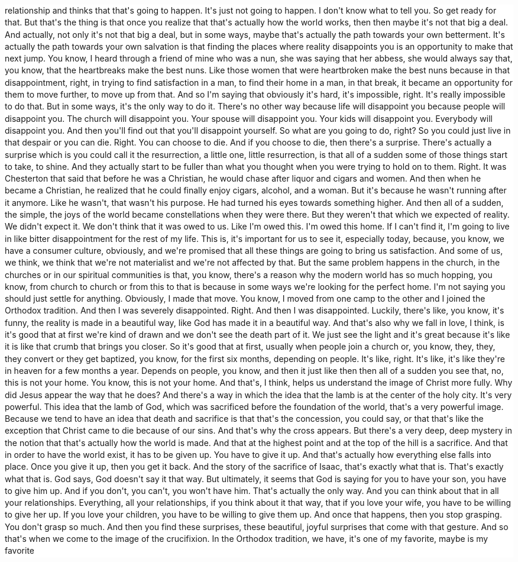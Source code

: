 relationship and thinks that that's going to happen. It's just not going to happen. I don't know what to tell you. So get ready for that. But that's the thing is that once you realize that that's actually how the world works, then then maybe it's not that big a deal. And actually, not only it's not that big a deal, but in some ways, maybe that's actually the path towards your own betterment. It's actually the path towards your own salvation is that finding the places where reality disappoints you is an opportunity to make that next jump. You know, I heard through a friend of mine who was a nun, she was saying that her abbess, she would always say that, you know, that the heartbreaks make the best nuns. Like those women that were heartbroken make the best nuns because in that disappointment, right, in trying to find satisfaction in a man, to find their home in a man, in that break, it became an opportunity for them to move further, to move up from that. And so I'm saying that obviously it's hard, it's impossible, right. It's really impossible to do that. But in some ways, it's the only way to do it. There's no other way because life will disappoint you because people will disappoint you. The church will disappoint you. Your spouse will disappoint you. Your kids will disappoint you. Everybody will disappoint you. And then you'll find out that you'll disappoint yourself. So what are you going to do, right? So you could just live in that despair or you can die. Right. You can choose to die. And if you choose to die, then there's a surprise. There's actually a surprise which is you could call it the resurrection, a little one, little resurrection, is that all of a sudden some of those things start to take, to shine. And they actually start to be fuller than what you thought when you were trying to hold on to them. Right. It was Chesterton that said that before he was a Christian, he would chase after liquor and cigars and women. And then when he became a Christian, he realized that he could finally enjoy cigars, alcohol, and a woman. But it's because he wasn't running after it anymore. Like he wasn't, that wasn't his purpose. He had turned his eyes towards something higher. And then all of a sudden, the simple, the joys of the world became constellations when they were there. But they weren't that which we expected of reality. We didn't expect it. We don't think that it was owed to us. Like I'm owed this. I'm owed this home. If I can't find it, I'm going to live in like bitter disappointment for the rest of my life. This is, it's important for us to see it, especially today, because, you know, we have a consumer culture, obviously, and we're promised that all these things are going to bring us satisfaction. And some of us, we think, we think that we're not materialist and we're not affected by that. But the same problem happens in the church, in the churches or in our spiritual communities is that, you know, there's a reason why the modern world has so much hopping, you know, from church to church or from this to that is because in some ways we're looking for the perfect home. I'm not saying you should just settle for anything. Obviously, I made that move. You know, I moved from one camp to the other and I joined the Orthodox tradition. And then I was severely disappointed. Right. And then I was disappointed. Luckily, there's like, you know, it's funny, the reality is made in a beautiful way, like God has made it in a beautiful way. And that's also why we fall in love, I think, is it's good that at first we're kind of drawn and we don't see the death part of it. We just see the light and it's great because it's like it is like that crumb that brings you closer. So it's good that at first, usually when people join a church or, you know, they, they, they convert or they get baptized, you know, for the first six months, depending on people. It's like, right. It's like, it's like they're in heaven for a few months a year. Depends on people, you know, and then it just like then then all of a sudden you see that, no, this is not your home. You know, this is not your home. And that's, I think, helps us understand the image of Christ more fully. Why did Jesus appear the way that he does? And there's a way in which the idea that the lamb is at the center of the holy city. It's very powerful. This idea that the lamb of God, which was sacrificed before the foundation of the world, that's a very powerful image. Because we tend to have an idea that death and sacrifice is that that's the concession, you could say, or that that's like the exception that Christ came to die because of our sins. And that's why the cross appears. But there's a very deep, deep mystery in the notion that that's actually how the world is made. And that at the highest point and at the top of the hill is a sacrifice. And that in order to have the world exist, it has to be given up. You have to give it up. And that's actually how everything else falls into place. Once you give it up, then you get it back. And the story of the sacrifice of Isaac, that's exactly what that is. That's exactly what that is. God says, God doesn't say it that way. But ultimately, it seems that God is saying for you to have your son, you have to give him up. And if you don't, you can't, you won't have him. That's actually the only way. And you can think about that in all your relationships. Everything, all your relationships, if you think about it that way, that if you love your wife, you have to be willing to give her up. If you love your children, you have to be willing to give them up. And once that happens, then you stop grasping. You don't grasp so much. And then you find these surprises, these beautiful, joyful surprises that come with that gesture. And so that's when we come to the image of the crucifixion. In the Orthodox tradition, we have, it's one of my favorite, maybe is my favorite